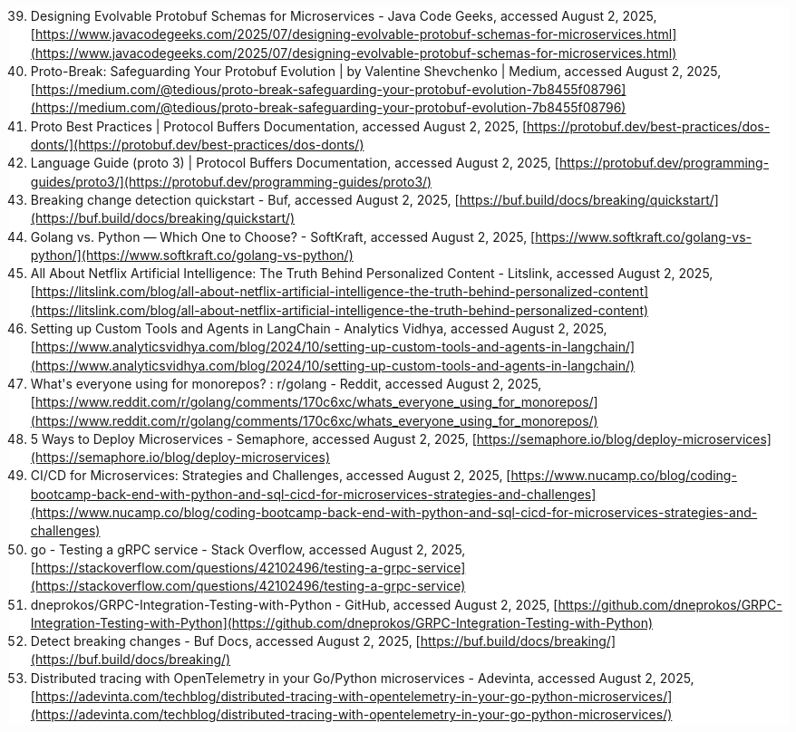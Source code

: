 39. Designing Evolvable Protobuf Schemas for Microservices \- Java Code Geeks, accessed August 2, 2025, [https://www.javacodegeeks.com/2025/07/designing-evolvable-protobuf-schemas-for-microservices.html](https://www.javacodegeeks.com/2025/07/designing-evolvable-protobuf-schemas-for-microservices.html)
40. Proto-Break: Safeguarding Your Protobuf Evolution | by Valentine Shevchenko | Medium, accessed August 2, 2025, [https://medium.com/@tedious/proto-break-safeguarding-your-protobuf-evolution-7b8455f08796](https://medium.com/@tedious/proto-break-safeguarding-your-protobuf-evolution-7b8455f08796)
41. Proto Best Practices | Protocol Buffers Documentation, accessed August 2, 2025, [https://protobuf.dev/best-practices/dos-donts/](https://protobuf.dev/best-practices/dos-donts/)
42. Language Guide (proto 3\) | Protocol Buffers Documentation, accessed August 2, 2025, [https://protobuf.dev/programming-guides/proto3/](https://protobuf.dev/programming-guides/proto3/)
43. Breaking change detection quickstart \- Buf, accessed August 2, 2025, [https://buf.build/docs/breaking/quickstart/](https://buf.build/docs/breaking/quickstart/)
44. Golang vs. Python — Which One to Choose? \- SoftKraft, accessed August 2, 2025, [https://www.softkraft.co/golang-vs-python/](https://www.softkraft.co/golang-vs-python/)
45. All About Netflix Artificial Intelligence: The Truth Behind Personalized Content \- Litslink, accessed August 2, 2025, [https://litslink.com/blog/all-about-netflix-artificial-intelligence-the-truth-behind-personalized-content](https://litslink.com/blog/all-about-netflix-artificial-intelligence-the-truth-behind-personalized-content)
46. Setting up Custom Tools and Agents in LangChain \- Analytics Vidhya, accessed August 2, 2025, [https://www.analyticsvidhya.com/blog/2024/10/setting-up-custom-tools-and-agents-in-langchain/](https://www.analyticsvidhya.com/blog/2024/10/setting-up-custom-tools-and-agents-in-langchain/)
47. What's everyone using for monorepos? : r/golang \- Reddit, accessed August 2, 2025, [https://www.reddit.com/r/golang/comments/170c6xc/whats_everyone_using_for_monorepos/](https://www.reddit.com/r/golang/comments/170c6xc/whats_everyone_using_for_monorepos/)
48. 5 Ways to Deploy Microservices \- Semaphore, accessed August 2, 2025, [https://semaphore.io/blog/deploy-microservices](https://semaphore.io/blog/deploy-microservices)
49. CI/CD for Microservices: Strategies and Challenges, accessed August 2, 2025, [https://www.nucamp.co/blog/coding-bootcamp-back-end-with-python-and-sql-cicd-for-microservices-strategies-and-challenges](https://www.nucamp.co/blog/coding-bootcamp-back-end-with-python-and-sql-cicd-for-microservices-strategies-and-challenges)
50. go \- Testing a gRPC service \- Stack Overflow, accessed August 2, 2025, [https://stackoverflow.com/questions/42102496/testing-a-grpc-service](https://stackoverflow.com/questions/42102496/testing-a-grpc-service)
51. dneprokos/GRPC-Integration-Testing-with-Python \- GitHub, accessed August 2, 2025, [https://github.com/dneprokos/GRPC-Integration-Testing-with-Python](https://github.com/dneprokos/GRPC-Integration-Testing-with-Python)
52. Detect breaking changes \- Buf Docs, accessed August 2, 2025, [https://buf.build/docs/breaking/](https://buf.build/docs/breaking/)
53. Distributed tracing with OpenTelemetry in your Go/Python microservices \- Adevinta, accessed August 2, 2025, [https://adevinta.com/techblog/distributed-tracing-with-opentelemetry-in-your-go-python-microservices/](https://adevinta.com/techblog/distributed-tracing-with-opentelemetry-in-your-go-python-microservices/)
